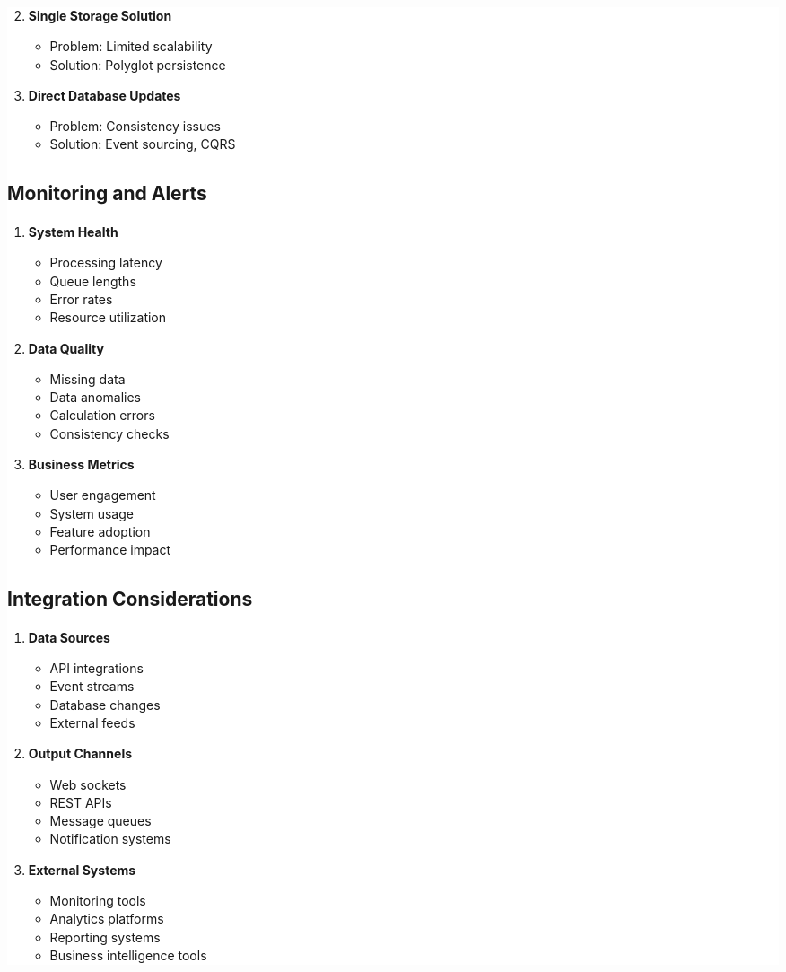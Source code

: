 2. **Single Storage Solution**
   - Problem: Limited scalability
   - Solution: Polyglot persistence

3. **Direct Database Updates**
   - Problem: Consistency issues
   - Solution: Event sourcing, CQRS

## Monitoring and Alerts

1. **System Health**
   - Processing latency
   - Queue lengths
   - Error rates
   - Resource utilization

2. **Data Quality**
   - Missing data
   - Data anomalies
   - Calculation errors
   - Consistency checks

3. **Business Metrics**
   - User engagement
   - System usage
   - Feature adoption
   - Performance impact

## Integration Considerations

1. **Data Sources**
   - API integrations
   - Event streams
   - Database changes
   - External feeds

2. **Output Channels**
   - Web sockets
   - REST APIs
   - Message queues
   - Notification systems

3. **External Systems**
   - Monitoring tools
   - Analytics platforms
   - Reporting systems
   - Business intelligence tools 